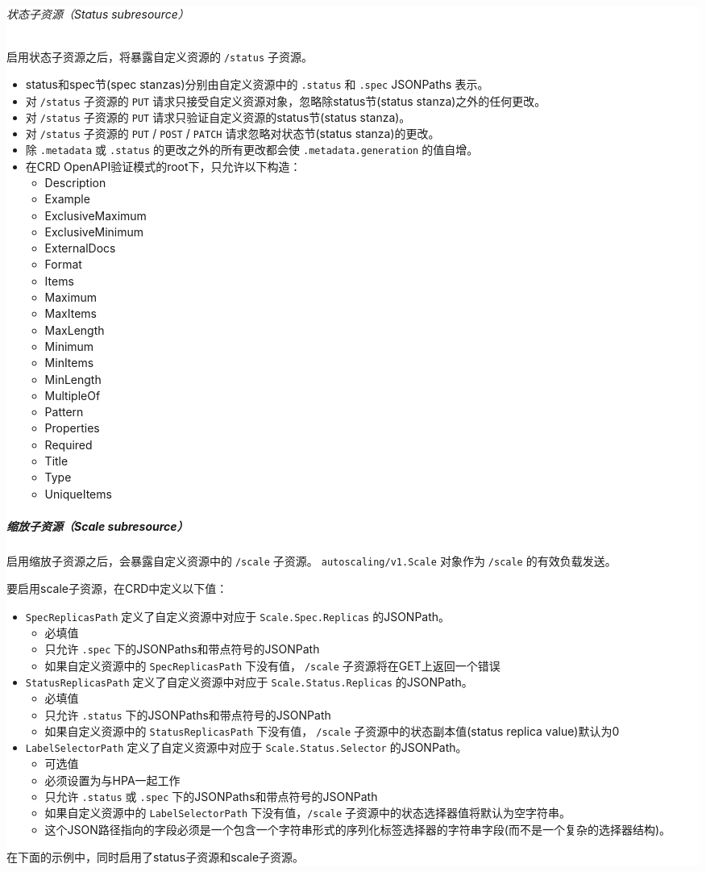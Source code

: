 ###### 状态子资源（Status subresource）

启用状态子资源之后，将暴露自定义资源的 `/status` 子资源。

-   status和spec节(spec stanzas)分别由自定义资源中的 `.status` 和 `.spec` JSONPaths 表示。
-   对 `/status` 子资源的 `PUT` 请求只接受自定义资源对象，忽略除status节(status stanza)之外的任何更改。 
-   对 `/status` 子资源的 `PUT` 请求只验证自定义资源的status节(status stanza)。
-   对 `/status` 子资源的 `PUT` / `POST` / `PATCH` 请求忽略对状态节(status stanza)的更改。
-   除 `.metadata` 或 `.status` 的更改之外的所有更改都会使 `.metadata.generation` 的值自增。
-   在CRD OpenAPI验证模式的root下，只允许以下构造：
    -   Description
    -   Example
    -   ExclusiveMaximum
    -   ExclusiveMinimum
    -   ExternalDocs
    -   Format
    -   Items
    -   Maximum
    -   MaxItems
    -   MaxLength
    -   Minimum
    -   MinItems
    -   MinLength
    -   MultipleOf
    -   Pattern
    -   Properties
    -   Required
    -   Title
    -   Type
    -   UniqueItems

##### 缩放子资源（Scale subresource）

启用缩放子资源之后，会暴露自定义资源中的 `/scale` 子资源。 `autoscaling/v1.Scale` 对象作为 `/scale` 的有效负载发送。

要启用scale子资源，在CRD中定义以下值：

-   `SpecReplicasPath` 定义了自定义资源中对应于 `Scale.Spec.Replicas` 的JSONPath。
    -   必填值
    -   只允许 `.spec` 下的JSONPaths和带点符号的JSONPath
    -   如果自定义资源中的 `SpecReplicasPath` 下没有值， `/scale` 子资源将在GET上返回一个错误
-   `StatusReplicasPath` 定义了自定义资源中对应于 `Scale.Status.Replicas` 的JSONPath。
    -   必填值
    -   只允许 `.status` 下的JSONPaths和带点符号的JSONPath
    -   如果自定义资源中的 `StatusReplicasPath` 下没有值， `/scale` 子资源中的状态副本值(status replica value)默认为0
-   `LabelSelectorPath` 定义了自定义资源中对应于 `Scale.Status.Selector` 的JSONPath。
    -   可选值
    -   必须设置为与HPA一起工作
    -   只允许 `.status` 或 `.spec` 下的JSONPaths和带点符号的JSONPath
    -   如果自定义资源中的 `LabelSelectorPath` 下没有值，`/scale` 子资源中的状态选择器值将默认为空字符串。
    -   这个JSON路径指向的字段必须是一个包含一个字符串形式的序列化标签选择器的字符串字段(而不是一个复杂的选择器结构)。

在下面的示例中，同时启用了status子资源和scale子资源。
